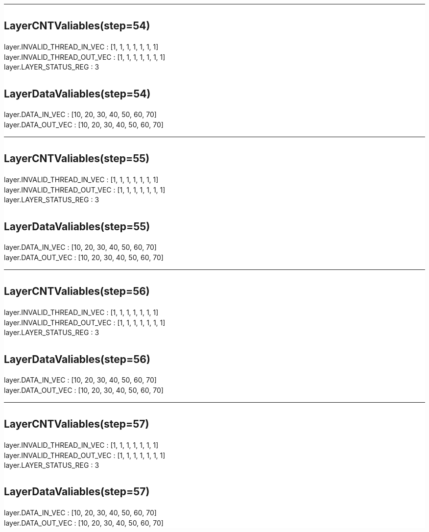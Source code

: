 ***

## LayerCNTValiables(step=54)  

layer.INVALID_THREAD_IN_VEC : [1, 1, 1, 1, 1, 1, 1]  
layer.INVALID_THREAD_OUT_VEC : [1, 1, 1, 1, 1, 1, 1]  
layer.LAYER_STATUS_REG : 3  

## LayerDataValiables(step=54)  

layer.DATA_IN_VEC : [10, 20, 30, 40, 50, 60, 70]  
layer.DATA_OUT_VEC : [10, 20, 30, 40, 50, 60, 70]  

***

## LayerCNTValiables(step=55)  

layer.INVALID_THREAD_IN_VEC : [1, 1, 1, 1, 1, 1, 1]  
layer.INVALID_THREAD_OUT_VEC : [1, 1, 1, 1, 1, 1, 1]  
layer.LAYER_STATUS_REG : 3  

## LayerDataValiables(step=55)  

layer.DATA_IN_VEC : [10, 20, 30, 40, 50, 60, 70]  
layer.DATA_OUT_VEC : [10, 20, 30, 40, 50, 60, 70]  

***

## LayerCNTValiables(step=56)  

layer.INVALID_THREAD_IN_VEC : [1, 1, 1, 1, 1, 1, 1]  
layer.INVALID_THREAD_OUT_VEC : [1, 1, 1, 1, 1, 1, 1]  
layer.LAYER_STATUS_REG : 3  

## LayerDataValiables(step=56)  

layer.DATA_IN_VEC : [10, 20, 30, 40, 50, 60, 70]  
layer.DATA_OUT_VEC : [10, 20, 30, 40, 50, 60, 70]  

***

## LayerCNTValiables(step=57)  

layer.INVALID_THREAD_IN_VEC : [1, 1, 1, 1, 1, 1, 1]  
layer.INVALID_THREAD_OUT_VEC : [1, 1, 1, 1, 1, 1, 1]  
layer.LAYER_STATUS_REG : 3  

## LayerDataValiables(step=57)  

layer.DATA_IN_VEC : [10, 20, 30, 40, 50, 60, 70]  
layer.DATA_OUT_VEC : [10, 20, 30, 40, 50, 60, 70]  
